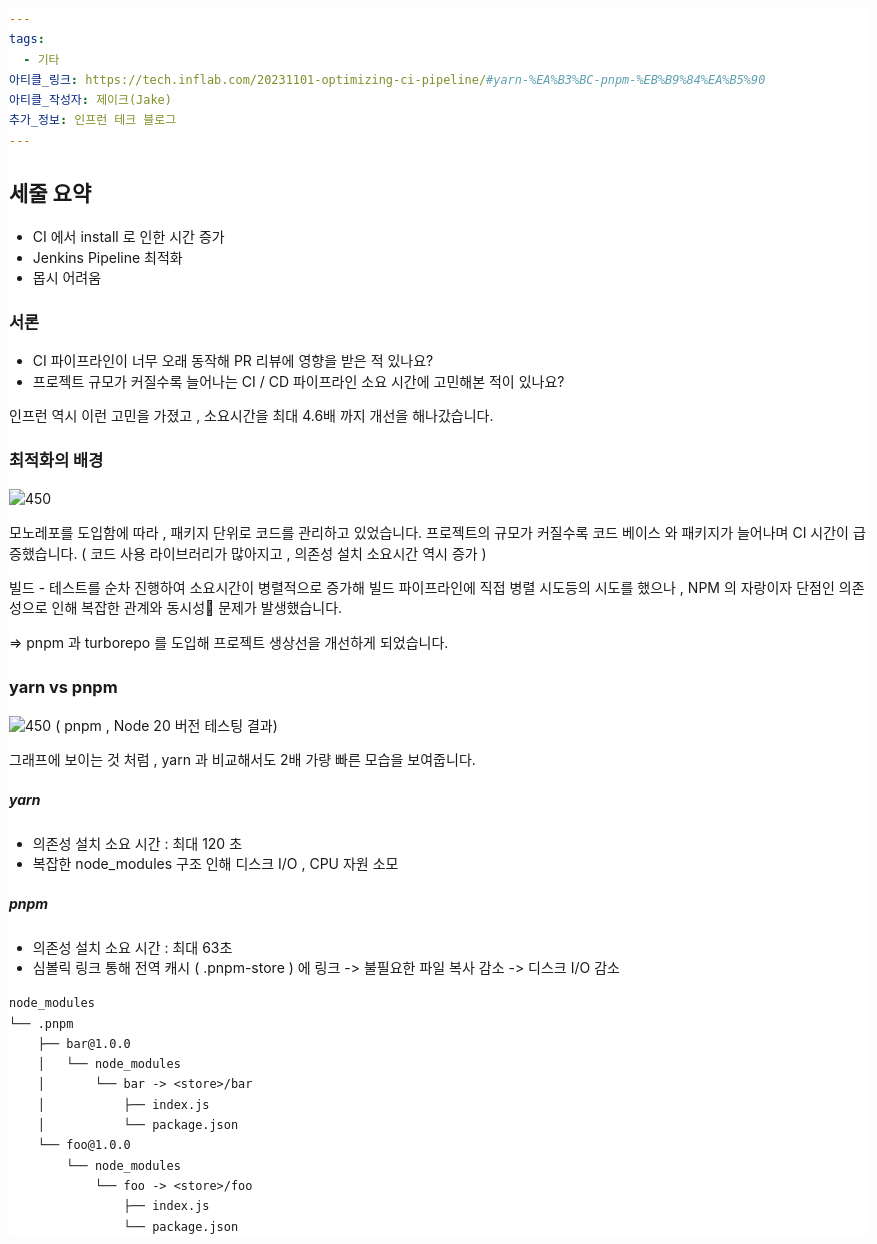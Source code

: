```yaml
---
tags:
  - 기타
아티클_링크: https://tech.inflab.com/20231101-optimizing-ci-pipeline/#yarn-%EA%B3%BC-pnpm-%EB%B9%84%EA%B5%90
아티클_작성자: 제이크(Jake)
추가_정보: 인프런 테크 블로그
---
```

## 세줄 요약

- CI 에서 install 로 인한 시간 증가
- Jenkins Pipeline 최적화
- 몹시 어려움
### 서론

- CI 파이프라인이 너무 오래 동작해 PR 리뷰에 영향을 받은 적 있나요?
- 프로젝트 규모가 커질수록 늘어나는 CI / CD 파이프라인 소요 시간에 고민해본 적이 있나요?

인프런 역시 이런 고민을 가졌고 , 소요시간을 최대 4.6배 까지 개선을 해나갔습니다.

### 최적화의 배경
![450](https://i.imgur.com/ST50H58.png)

모노레포를 도입함에 따라 , 패키지 단위로 코드를 관리하고 있었습니다.
프로젝트의 규모가 커질수록 코드 베이스 와 패키지가 늘어나며 CI 시간이 급증했습니다.
( 코드 사용 라이브러리가 많아지고 , 의존성 설치 소요시간 역시 증가 )

빌드 - 테스트를 순차 진행하여 소요시간이 병렬적으로 증가해
빌드 파이프라인에 직접 병렬 시도등의 시도를 했으나 , 
NPM 의 자랑이자 단점인 의존성으로 인해 복잡한 관계와 동시성 문제가 발생했습니다.

=> pnpm 과 turborepo 를 도입해 프로젝트 생상선을 개선하게 되었습니다.

### yarn vs pnpm

![450](https://i.imgur.com/7od4iFH.png)
( pnpm , Node 20 버전 테스팅 결과)

그래프에 보이는 것 처럼 , yarn 과 비교해서도 2배 가량 빠른 모습을 보여줍니다.

##### yarn
- 의존성 설치 소요 시간 : 최대 120 초
- 복잡한 node_modules 구조 인해 디스크 I/O , CPU 자원 소모
##### pnpm
- 의존성 설치 소요 시간 : 최대 63초
- 심볼릭 링크 통해 전역 캐시 ( .pnpm-store ) 에 링크 -> 불필요한 파일 복사 감소 -> 디스크 I/O 감소

```text
node_modules
└── .pnpm
    ├── bar@1.0.0
    │   └── node_modules
    │       └── bar -> <store>/bar
    │           ├── index.js
    │           └── package.json
    └── foo@1.0.0
        └── node_modules
            └── foo -> <store>/foo
                ├── index.js
                └── package.json
```
